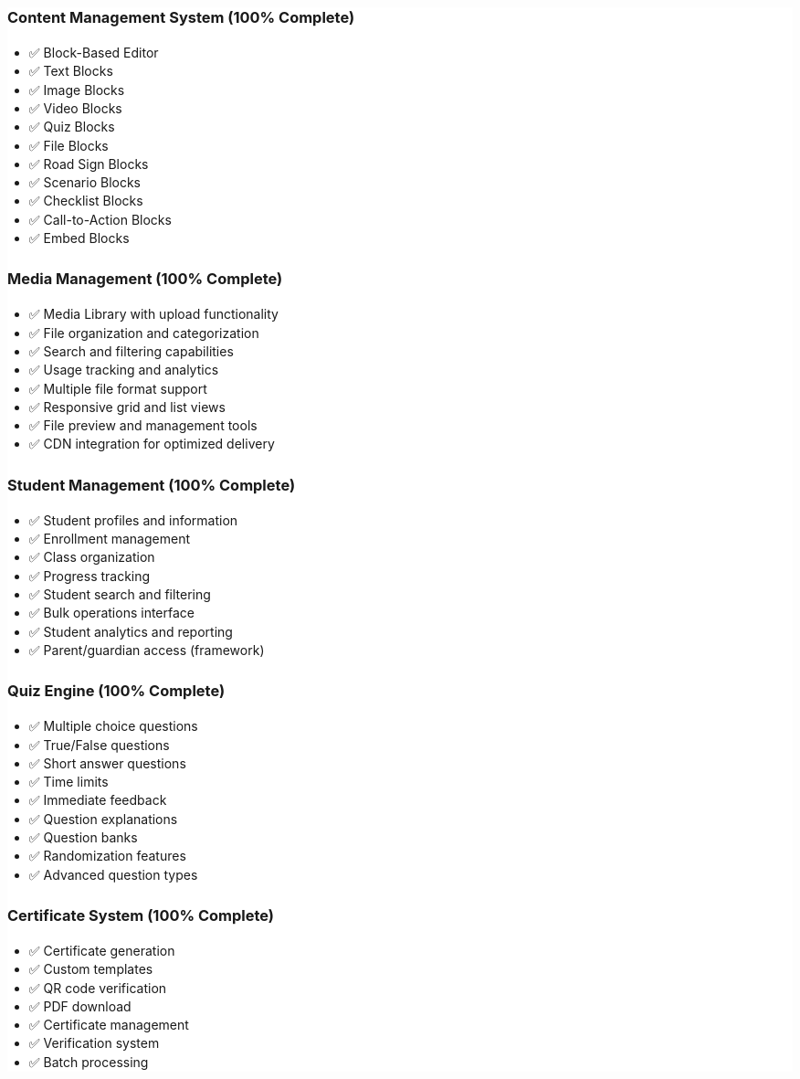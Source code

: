 ### Content Management System (100% Complete)
- ✅ Block-Based Editor
- ✅ Text Blocks
- ✅ Image Blocks
- ✅ Video Blocks
- ✅ Quiz Blocks
- ✅ File Blocks
- ✅ Road Sign Blocks
- ✅ Scenario Blocks
- ✅ Checklist Blocks
- ✅ Call-to-Action Blocks
- ✅ Embed Blocks

### Media Management (100% Complete)
- ✅ Media Library with upload functionality
- ✅ File organization and categorization
- ✅ Search and filtering capabilities
- ✅ Usage tracking and analytics
- ✅ Multiple file format support
- ✅ Responsive grid and list views
- ✅ File preview and management tools
- ✅ CDN integration for optimized delivery

### Student Management (100% Complete)
- ✅ Student profiles and information
- ✅ Enrollment management
- ✅ Class organization
- ✅ Progress tracking
- ✅ Student search and filtering
- ✅ Bulk operations interface
- ✅ Student analytics and reporting
- ✅ Parent/guardian access (framework)

### Quiz Engine (100% Complete)
- ✅ Multiple choice questions
- ✅ True/False questions
- ✅ Short answer questions
- ✅ Time limits
- ✅ Immediate feedback
- ✅ Question explanations
- ✅ Question banks
- ✅ Randomization features
- ✅ Advanced question types

### Certificate System (100% Complete)
- ✅ Certificate generation
- ✅ Custom templates
- ✅ QR code verification
- ✅ PDF download
- ✅ Certificate management
- ✅ Verification system
- ✅ Batch processing
